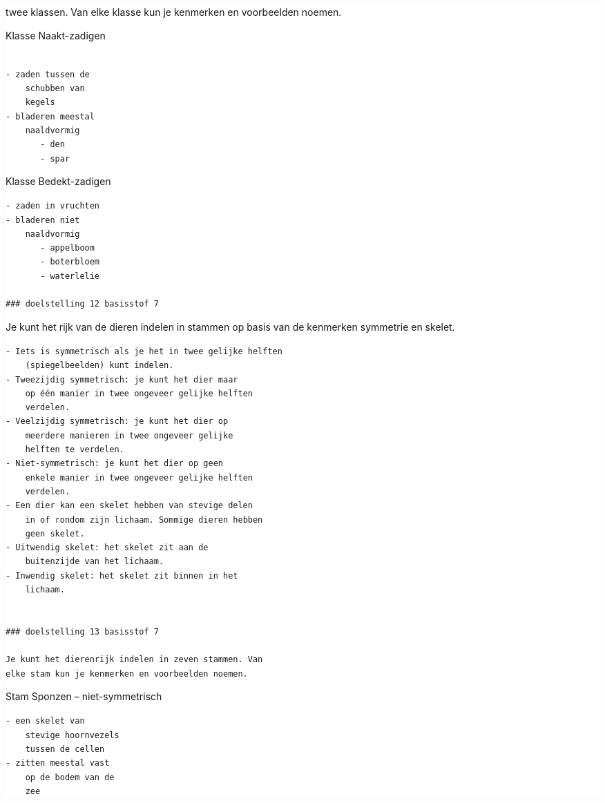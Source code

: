 twee klassen. Van elke klasse kun je kenmerken en
voorbeelden noemen.
```
```
Klasse Naakt-zadigen
```

- zaden tussen de
    schubben van
    kegels
- bladeren meestal
    naaldvormig
       - den
       - spar

```
Klasse Bedekt-zadigen
```
- zaden in vruchten
- bladeren niet
    naaldvormig
       - appelboom
       - boterbloem
       - waterlelie

### doelstelling 12 basisstof 7

```
Je kunt het rijk van de dieren indelen in stammen op
basis van de kenmerken symmetrie en skelet.
```
- Iets is symmetrisch als je het in twee gelijke helften
    (spiegelbeelden) kunt indelen.
- Tweezijdig symmetrisch: je kunt het dier maar
    op één manier in twee ongeveer gelijke helften
    verdelen.
- Veelzijdig symmetrisch: je kunt het dier op
    meerdere manieren in twee ongeveer gelijke
    helften te verdelen.
- Niet-symmetrisch: je kunt het dier op geen
    enkele manier in twee ongeveer gelijke helften
    verdelen.
- Een dier kan een skelet hebben van stevige delen
    in of rondom zijn lichaam. Sommige dieren hebben
    geen skelet.
- Uitwendig skelet: het skelet zit aan de
    buitenzijde van het lichaam.
- Inwendig skelet: het skelet zit binnen in het
    lichaam.


### doelstelling 13 basisstof 7

Je kunt het dierenrijk indelen in zeven stammen. Van
elke stam kun je kenmerken en voorbeelden noemen.

```
Stam Sponzen – niet-symmetrisch
```
- een skelet van
    stevige hoornvezels
    tussen de cellen
- zitten meestal vast
    op de bodem van de
    zee
```